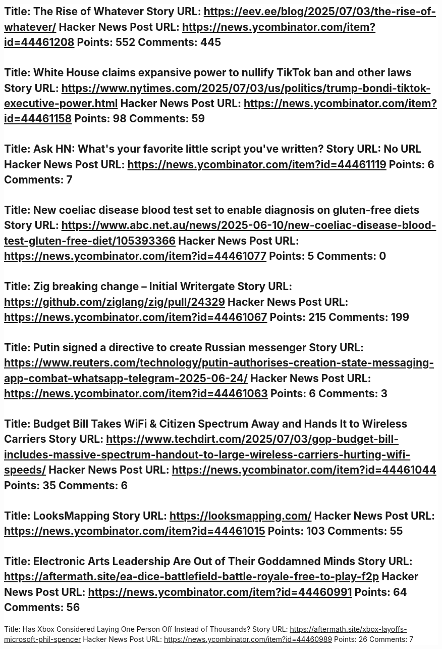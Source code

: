 Title: The Rise of Whatever
Story URL: https://eev.ee/blog/2025/07/03/the-rise-of-whatever/
Hacker News Post URL: https://news.ycombinator.com/item?id=44461208
Points: 552
Comments: 445
----------------------------------------
Title: White House claims expansive power to nullify TikTok ban and other laws
Story URL: https://www.nytimes.com/2025/07/03/us/politics/trump-bondi-tiktok-executive-power.html
Hacker News Post URL: https://news.ycombinator.com/item?id=44461158
Points: 98
Comments: 59
----------------------------------------
Title: Ask HN: What's your favorite little script you've written?
Story URL: No URL
Hacker News Post URL: https://news.ycombinator.com/item?id=44461119
Points: 6
Comments: 7
----------------------------------------
Title: New coeliac disease blood test set to enable diagnosis on gluten-free diets
Story URL: https://www.abc.net.au/news/2025-06-10/new-coeliac-disease-blood-test-gluten-free-diet/105393366
Hacker News Post URL: https://news.ycombinator.com/item?id=44461077
Points: 5
Comments: 0
----------------------------------------
Title: Zig breaking change – Initial Writergate
Story URL: https://github.com/ziglang/zig/pull/24329
Hacker News Post URL: https://news.ycombinator.com/item?id=44461067
Points: 215
Comments: 199
----------------------------------------
Title: Putin signed a directive to create Russian messenger
Story URL: https://www.reuters.com/technology/putin-authorises-creation-state-messaging-app-combat-whatsapp-telegram-2025-06-24/
Hacker News Post URL: https://news.ycombinator.com/item?id=44461063
Points: 6
Comments: 3
----------------------------------------
Title: Budget Bill Takes WiFi & Citizen Spectrum Away and Hands It to Wireless Carriers
Story URL: https://www.techdirt.com/2025/07/03/gop-budget-bill-includes-massive-spectrum-handout-to-large-wireless-carriers-hurting-wifi-speeds/
Hacker News Post URL: https://news.ycombinator.com/item?id=44461044
Points: 35
Comments: 6
----------------------------------------
Title: LooksMapping
Story URL: https://looksmapping.com/
Hacker News Post URL: https://news.ycombinator.com/item?id=44461015
Points: 103
Comments: 55
----------------------------------------
Title: Electronic Arts Leadership Are Out of Their Goddamned Minds
Story URL: https://aftermath.site/ea-dice-battlefield-battle-royale-free-to-play-f2p
Hacker News Post URL: https://news.ycombinator.com/item?id=44460991
Points: 64
Comments: 56
----------------------------------------
Title: Has Xbox Considered Laying One Person Off Instead of Thousands?
Story URL: https://aftermath.site/xbox-layoffs-microsoft-phil-spencer
Hacker News Post URL: https://news.ycombinator.com/item?id=44460989
Points: 26
Comments: 7